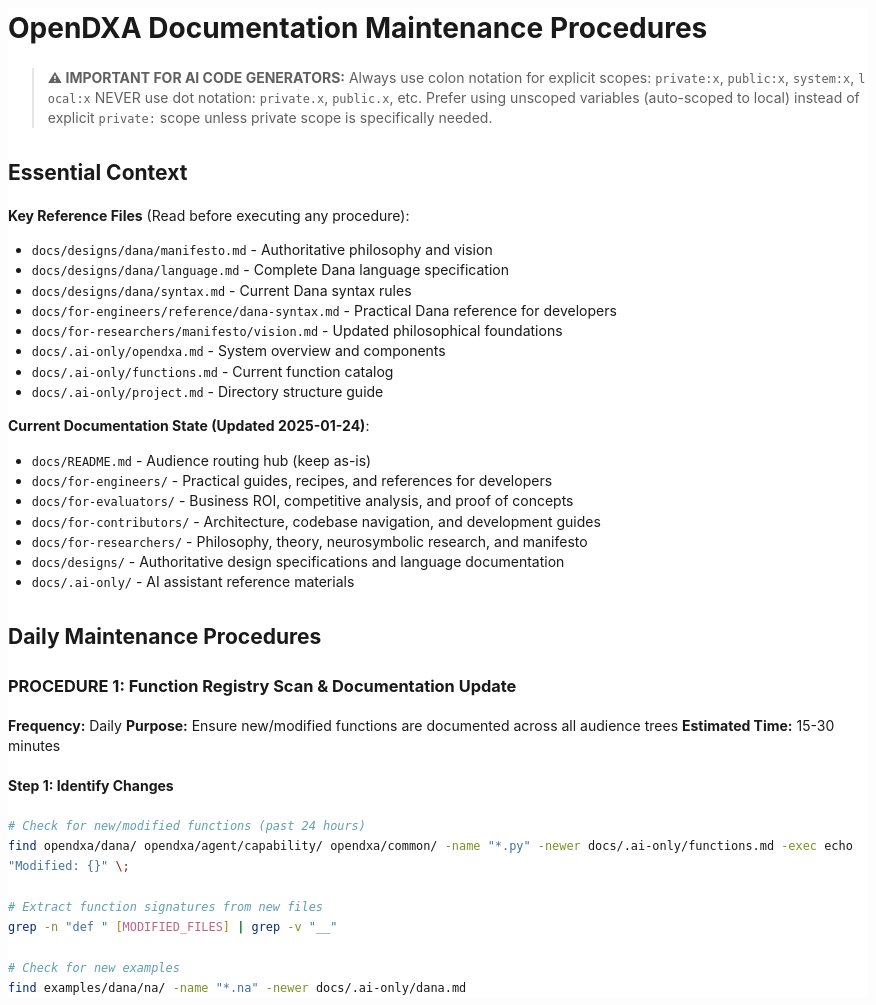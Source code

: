 # OpenDXA Documentation Maintenance Procedures

> **⚠️ IMPORTANT FOR AI CODE GENERATORS:**
> Always use colon notation for explicit scopes: `private:x`, `public:x`, `system:x`, `local:x`
> NEVER use dot notation: `private.x`, `public.x`, etc.
> Prefer using unscoped variables (auto-scoped to local) instead of explicit `private:` scope unless private scope is specifically needed.

## Essential Context

**Key Reference Files** (Read before executing any procedure):
- `docs/designs/dana/manifesto.md` - Authoritative philosophy and vision
- `docs/designs/dana/language.md` - Complete Dana language specification
- `docs/designs/dana/syntax.md` - Current Dana syntax rules
- `docs/for-engineers/reference/dana-syntax.md` - Practical Dana reference for developers
- `docs/for-researchers/manifesto/vision.md` - Updated philosophical foundations
- `docs/.ai-only/opendxa.md` - System overview and components
- `docs/.ai-only/functions.md` - Current function catalog
- `docs/.ai-only/project.md` - Directory structure guide

**Current Documentation State (Updated 2025-01-24)**:
- `docs/README.md` - Audience routing hub (keep as-is)
- `docs/for-engineers/` - Practical guides, recipes, and references for developers
- `docs/for-evaluators/` - Business ROI, competitive analysis, and proof of concepts
- `docs/for-contributors/` - Architecture, codebase navigation, and development guides
- `docs/for-researchers/` - Philosophy, theory, neurosymbolic research, and manifesto
- `docs/designs/` - Authoritative design specifications and language documentation
- `docs/.ai-only/` - AI assistant reference materials

## Daily Maintenance Procedures

### PROCEDURE 1: Function Registry Scan & Documentation Update

**Frequency:** Daily
**Purpose:** Ensure new/modified functions are documented across all audience trees
**Estimated Time:** 15-30 minutes

#### Step 1: Identify Changes
```bash
# Check for new/modified functions (past 24 hours)
find opendxa/dana/ opendxa/agent/capability/ opendxa/common/ -name "*.py" -newer docs/.ai-only/functions.md -exec echo "Modified: {}" \;

# Extract function signatures from new files
grep -n "def " [MODIFIED_FILES] | grep -v "__"

# Check for new examples
find examples/dana/na/ -name "*.na" -newer docs/.ai-only/dana.md
```
